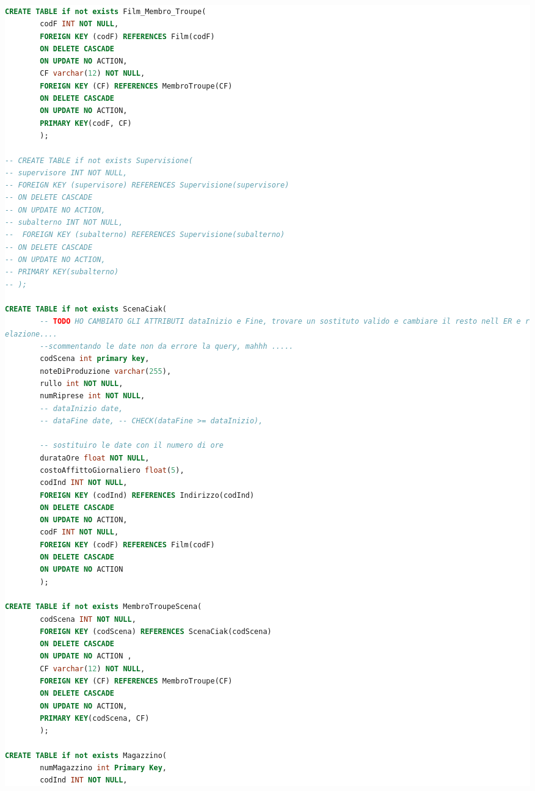 ```sql
CREATE TABLE if not exists Film_Membro_Troupe(
        codF INT NOT NULL,
        FOREIGN KEY (codF) REFERENCES Film(codF)
        ON DELETE CASCADE
        ON UPDATE NO ACTION,
        CF varchar(12) NOT NULL,
        FOREIGN KEY (CF) REFERENCES MembroTroupe(CF)
        ON DELETE CASCADE
        ON UPDATE NO ACTION,
        PRIMARY KEY(codF, CF)
        );

-- CREATE TABLE if not exists Supervisione(
-- supervisore INT NOT NULL,
-- FOREIGN KEY (supervisore) REFERENCES Supervisione(supervisore)
-- ON DELETE CASCADE
-- ON UPDATE NO ACTION,
-- subalterno INT NOT NULL,
--  FOREIGN KEY (subalterno) REFERENCES Supervisione(subalterno)
-- ON DELETE CASCADE
-- ON UPDATE NO ACTION,
-- PRIMARY KEY(subalterno)
-- );

CREATE TABLE if not exists ScenaCiak(
        -- TODO HO CAMBIATO GLI ATTRIBUTI dataInizio e Fine, trovare un sostituto valido e cambiare il resto nell ER e relazione....
        --scommentando le date non da errore la query, mahhh .....
        codScena int primary key,
        noteDiProduzione varchar(255),
        rullo int NOT NULL,
        numRiprese int NOT NULL,
        -- dataInizio date,
        -- dataFine date, -- CHECK(dataFine >= dataInizio),

        -- sostituiro le date con il numero di ore
        durataOre float NOT NULL,
        costoAffittoGiornaliero float(5),
        codInd INT NOT NULL,
        FOREIGN KEY (codInd) REFERENCES Indirizzo(codInd)
        ON DELETE CASCADE
        ON UPDATE NO ACTION,
        codF INT NOT NULL,
        FOREIGN KEY (codF) REFERENCES Film(codF)
        ON DELETE CASCADE
        ON UPDATE NO ACTION
        );

CREATE TABLE if not exists MembroTroupeScena(
        codScena INT NOT NULL,
        FOREIGN KEY (codScena) REFERENCES ScenaCiak(codScena)
        ON DELETE CASCADE
        ON UPDATE NO ACTION ,
        CF varchar(12) NOT NULL,
        FOREIGN KEY (CF) REFERENCES MembroTroupe(CF)
        ON DELETE CASCADE
        ON UPDATE NO ACTION,
        PRIMARY KEY(codScena, CF)
        );

CREATE TABLE if not exists Magazzino(
        numMagazzino int Primary Key,
        codInd INT NOT NULL,
```